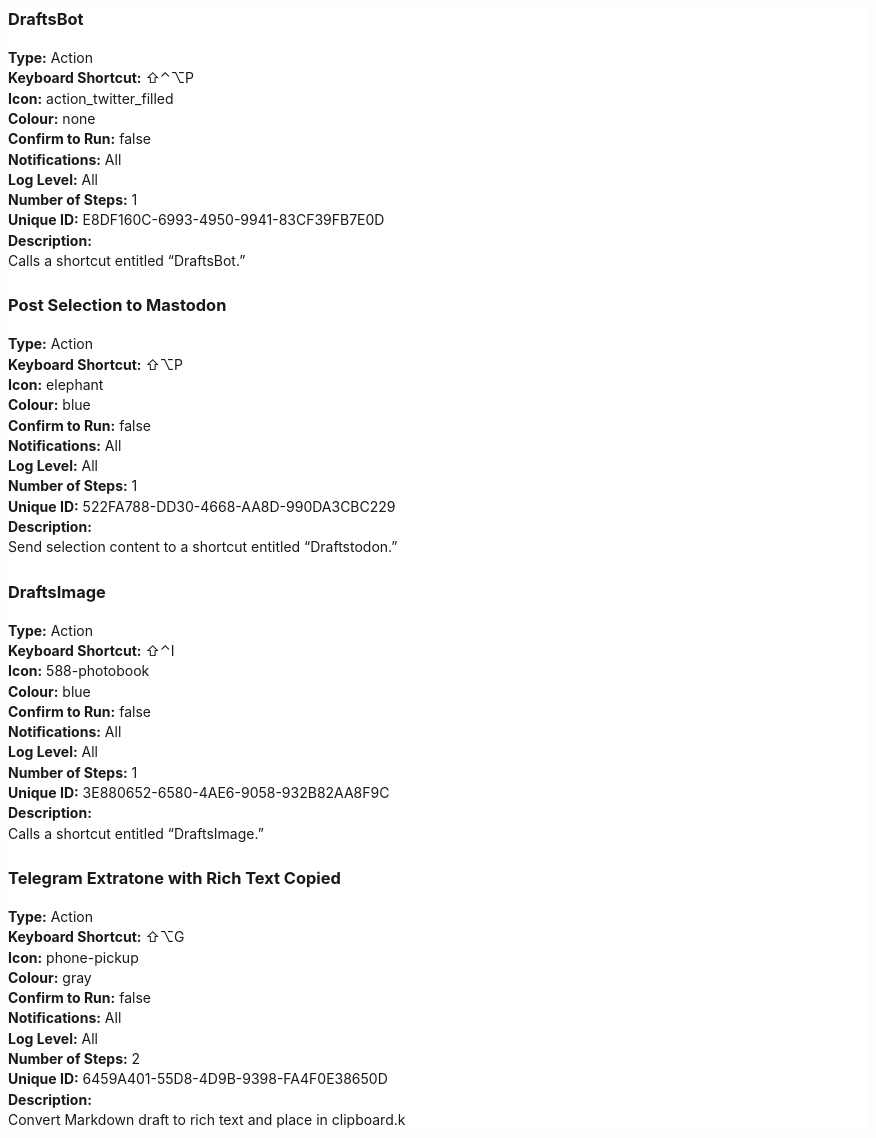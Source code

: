 

### DraftsBot
**Type:** Action  
**Keyboard Shortcut:** ⇧⌃⌥P  
**Icon:** action_twitter_filled  
**Colour:** none  
**Confirm to Run:** false  
**Notifications:** All  
**Log Level:** All  
**Number of Steps:** 1  
**Unique ID:** E8DF160C-6993-4950-9941-83CF39FB7E0D  
**Description:**  
Calls a shortcut entitled “DraftsBot.”


### Post Selection to Mastodon
**Type:** Action  
**Keyboard Shortcut:** ⇧⌥P  
**Icon:** elephant  
**Colour:** blue  
**Confirm to Run:** false  
**Notifications:** All  
**Log Level:** All  
**Number of Steps:** 1  
**Unique ID:** 522FA788-DD30-4668-AA8D-990DA3CBC229  
**Description:**  
Send selection content to a shortcut entitled “Draftstodon.”


### DraftsImage
**Type:** Action  
**Keyboard Shortcut:** ⇧⌃I  
**Icon:** 588-photobook  
**Colour:** blue  
**Confirm to Run:** false  
**Notifications:** All  
**Log Level:** All  
**Number of Steps:** 1  
**Unique ID:** 3E880652-6580-4AE6-9058-932B82AA8F9C  
**Description:**  
Calls a shortcut entitled “DraftsImage.”


### Telegram Extratone with Rich Text Copied
**Type:** Action  
**Keyboard Shortcut:** ⇧⌥G  
**Icon:** phone-pickup  
**Colour:** gray  
**Confirm to Run:** false  
**Notifications:** All  
**Log Level:** All  
**Number of Steps:** 2  
**Unique ID:** 6459A401-55D8-4D9B-9398-FA4F0E38650D  
**Description:**  
Convert Markdown draft to rich text and place in clipboard.k
